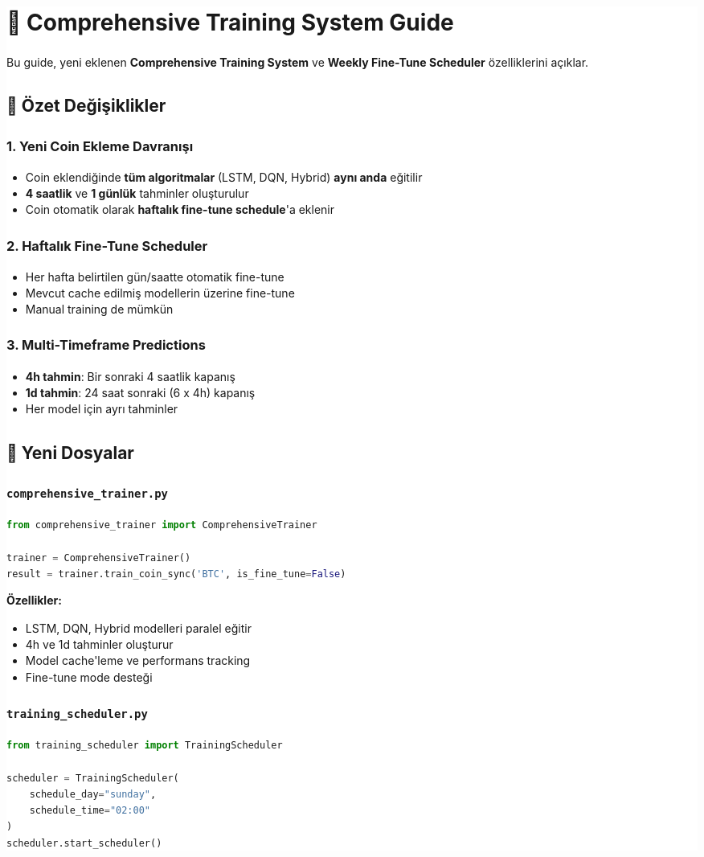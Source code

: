 # 🚀 Comprehensive Training System Guide

Bu guide, yeni eklenen **Comprehensive Training System** ve **Weekly Fine-Tune Scheduler** özelliklerini açıklar.

## 🎯 Özet Değişiklikler

### 1. **Yeni Coin Ekleme Davranışı**
- Coin eklendiğinde **tüm algoritmalar** (LSTM, DQN, Hybrid) **aynı anda** eğitilir
- **4 saatlik** ve **1 günlük** tahminler oluşturulur
- Coin otomatik olarak **haftalık fine-tune schedule**'a eklenir

### 2. **Haftalık Fine-Tune Scheduler**
- Her hafta belirtilen gün/saatte otomatik fine-tune
- Mevcut cache edilmiş modellerin üzerine fine-tune
- Manual training de mümkün

### 3. **Multi-Timeframe Predictions**
- **4h tahmin**: Bir sonraki 4 saatlik kapanış
- **1d tahmin**: 24 saat sonraki (6 x 4h) kapanış
- Her model için ayrı tahminler

## 📁 Yeni Dosyalar

### `comprehensive_trainer.py`
```python
from comprehensive_trainer import ComprehensiveTrainer

trainer = ComprehensiveTrainer()
result = trainer.train_coin_sync('BTC', is_fine_tune=False)
```

**Özellikler:**
- LSTM, DQN, Hybrid modelleri paralel eğitir
- 4h ve 1d tahminler oluşturur
- Model cache'leme ve performans tracking
- Fine-tune mode desteği

### `training_scheduler.py`
```python
from training_scheduler import TrainingScheduler

scheduler = TrainingScheduler(
    schedule_day="sunday",
    schedule_time="02:00"
)
scheduler.start_scheduler()
```
